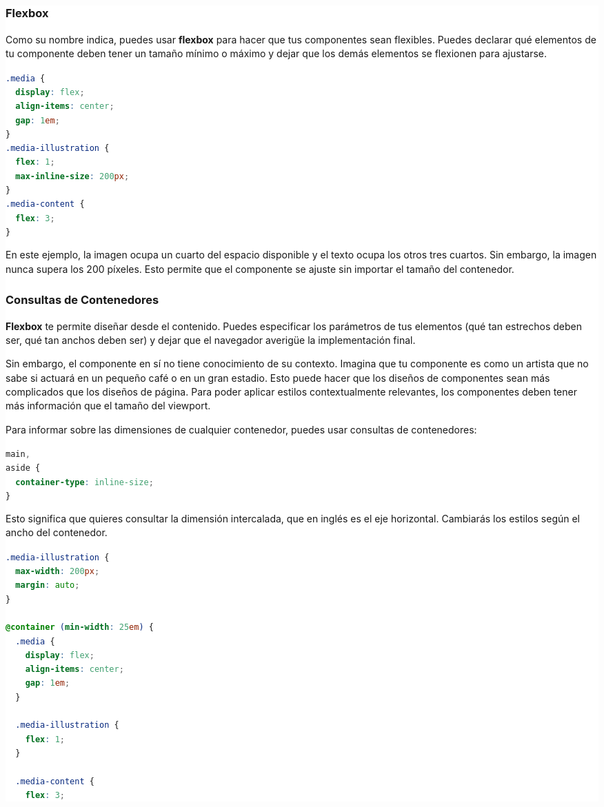 ### Flexbox

Como su nombre indica, puedes usar **flexbox** para hacer que tus componentes sean flexibles. Puedes declarar qué elementos de tu componente deben tener un tamaño mínimo o máximo y dejar que los demás elementos se flexionen para ajustarse.

```css
.media {
  display: flex;
  align-items: center;
  gap: 1em;
}
.media-illustration {
  flex: 1;
  max-inline-size: 200px;
}
.media-content {
  flex: 3;
}
```

En este ejemplo, la imagen ocupa un cuarto del espacio disponible y el texto ocupa los otros tres cuartos. Sin embargo, la imagen nunca supera los 200 píxeles. Esto permite que el componente se ajuste sin importar el tamaño del contenedor.

### Consultas de Contenedores

**Flexbox** te permite diseñar desde el contenido. Puedes especificar los parámetros de tus elementos (qué tan estrechos deben ser, qué tan anchos deben ser) y dejar que el navegador averigüe la implementación final.

Sin embargo, el componente en sí no tiene conocimiento de su contexto. Imagina que tu componente es como un artista que no sabe si actuará en un pequeño café o en un gran estadio. Esto puede hacer que los diseños de componentes sean más complicados que los diseños de página. Para poder aplicar estilos contextualmente relevantes, los componentes deben tener más información que el tamaño del viewport.

Para informar sobre las dimensiones de cualquier contenedor, puedes usar consultas de contenedores:

```css
main,
aside {
  container-type: inline-size;
}
```

Esto significa que quieres consultar la dimensión intercalada, que en inglés es el eje horizontal. Cambiarás los estilos según el ancho del contenedor.

```css
.media-illustration {
  max-width: 200px;
  margin: auto;
}

@container (min-width: 25em) {
  .media {
    display: flex;
    align-items: center;
    gap: 1em;
  }

  .media-illustration {
    flex: 1;
  }

  .media-content {
    flex: 3;
```